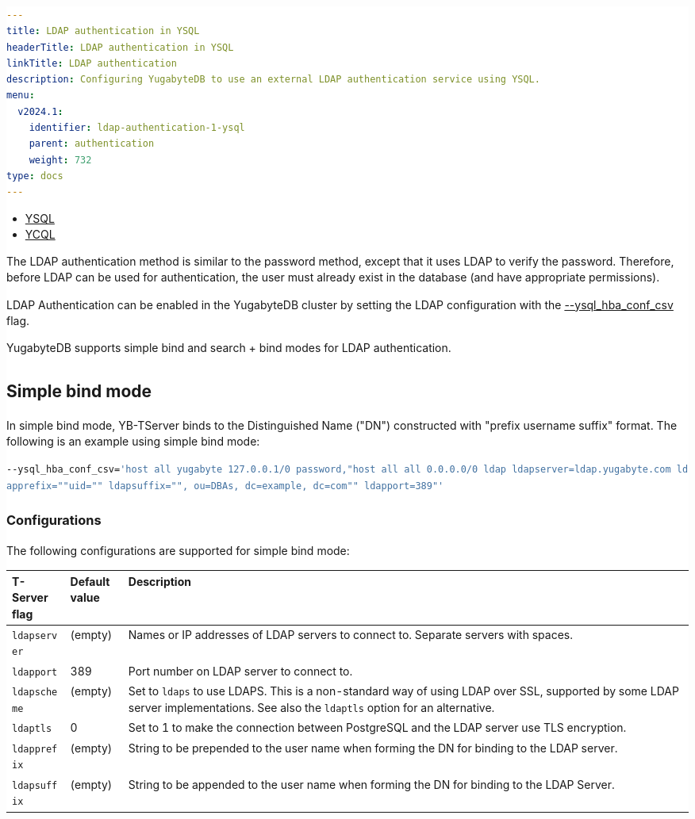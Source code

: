 ```yaml
---
title: LDAP authentication in YSQL
headerTitle: LDAP authentication in YSQL
linkTitle: LDAP authentication
description: Configuring YugabyteDB to use an external LDAP authentication service using YSQL.
menu:
  v2024.1:
    identifier: ldap-authentication-1-ysql
    parent: authentication
    weight: 732
type: docs
---
```


<ul class="nav nav-tabs-alt nav-tabs-yb">
  <li >
    <a href="../ldap-authentication-ysql/" class="nav-link active">
      <i class="icon-postgres" aria-hidden="true"></i>
      YSQL
    </a>
  </li>
  <li >
    <a href="../ldap-authentication-ycql/" class="nav-link">
      <i class="icon-cassandra" aria-hidden="true"></i>
      YCQL
    </a>
  </li>
</ul>

The LDAP authentication method is similar to the password method, except that it uses LDAP to verify the password. Therefore, before LDAP can be used for authentication, the user must already exist in the database (and have appropriate permissions).

LDAP Authentication can be enabled in the YugabyteDB cluster by setting the LDAP configuration with the [--ysql_hba_conf_csv](../../../reference/configuration/yb-tserver/#ysql-hba-conf-csv) flag.

YugabyteDB supports simple bind and search + bind modes for LDAP authentication.

## Simple bind mode

In simple bind mode, YB-TServer binds to the Distinguished Name ("DN") constructed with "prefix username suffix" format. The following is an example using simple bind mode:

```sh
--ysql_hba_conf_csv='host all yugabyte 127.0.0.1/0 password,"host all all 0.0.0.0/0 ldap ldapserver=ldap.yugabyte.com ldapprefix=""uid="" ldapsuffix="", ou=DBAs, dc=example, dc=com"" ldapport=389"'
```

### Configurations

The following configurations are supported for simple bind mode:

| T-Server flag | Default value | Description |
| :------------ | :------------ | :---------- |
| `ldapserver` | (empty) | Names or IP addresses of LDAP servers to connect to. Separate servers with spaces. |
| `ldapport` | 389 | Port number on LDAP server to connect to. |
| `ldapscheme` | (empty) | Set to `ldaps` to use LDAPS. This is a non-standard way of using LDAP over SSL, supported by some LDAP server implementations. See also the `ldaptls` option for an alternative. |
| `ldaptls` | 0 | Set to 1 to make the connection between PostgreSQL and the LDAP server use TLS encryption. |
| `ldapprefix` | (empty) | String to be prepended to the user name when forming the DN for binding to the LDAP server. |
| `ldapsuffix` | (empty) | String to be appended to the user name when forming the DN for binding to the LDAP Server. |
